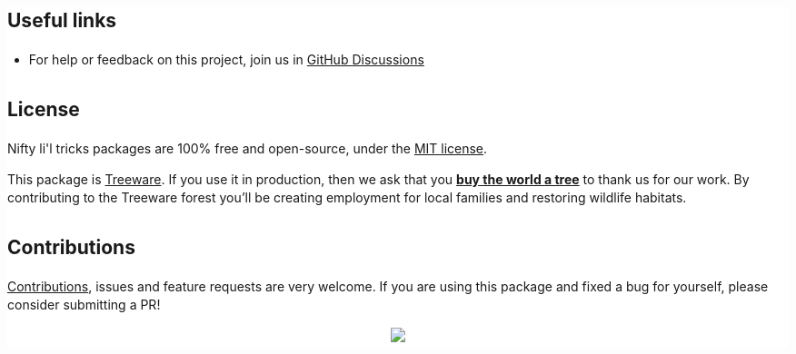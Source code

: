 ## Useful links

- For help or feedback on this project, join us in
  [GitHub Discussions](https://github.com/jonnydgreen/nifty-lil-tricks-testing/discussions)

## License

Nifty li'l tricks packages are 100% free and open-source, under the
[MIT license](https://github.com/jonnydgreen/nifty-lil-tricks-testing/blob/main/LICENSE).

This package is [Treeware](https://treeware.earth). If you use it in production,
then we ask that you
[**buy the world a tree**](https://plant.treeware.earth/jonnydgreen/nifty-lil-tricks-testing)
to thank us for our work. By contributing to the Treeware forest you’ll be
creating employment for local families and restoring wildlife habitats.

## Contributions

[Contributions](https://github.com/jonnydgreen/nifty-lil-tricks-testing/blob/main/CONTRIBUTING.md),
issues and feature requests are very welcome. If you are using this package and
fixed a bug for yourself, please consider submitting a PR!

<p align="center">
  <a href="https://github.com/jonnydgreen/nifty-lil-tricks-testing/graphs/contributors">
    <img src="https://contrib.rocks/image?repo=jonnydgreen/nifty-lil-tricks-testing&columns=8" />
  </a>
</p>
